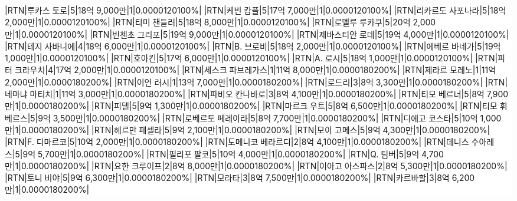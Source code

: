 |RTN|루카스 토로|5|18억 9,000만|1|0.0000120100%|
|RTN|케빈 캄플|5|17억 7,000만|1|0.0000120100%|
|RTN|리카르도 사포나라|5|18억 2,000만|1|0.0000120100%|
|RTN|티미 챈들러|5|18억 8,000만|1|0.0000120100%|
|RTN|로멜루 루카쿠|5|20억 2,000만|1|0.0000120100%|
|RTN|빈첸초 그리포|5|19억 9,000만|1|0.0000120100%|
|RTN|제바스티안 로데|5|19억 4,000만|1|0.0000120100%|
|RTN|테지 사바니에|4|18억 6,000만|1|0.0000120100%|
|RTN|B. 브로비|5|18억 2,000만|1|0.0000120100%|
|RTN|에베르 바네가|5|19억 1,000만|1|0.0000120100%|
|RTN|호아킨|5|17억 6,000만|1|0.0000120100%|
|RTN|A. 로시|5|18억 1,000만|1|0.0000120100%|
|RTN|피터 크라우치|4|17억 2,000만|1|0.0000120100%|
|RTN|세스크 파브레가스|1|11억 8,000만|1|0.0000180200%|
|RTN|제라르 모레노|1|11억 2,000만|1|0.0000180200%|
|RTN|이언 러시|1|13억 7,000만|1|0.0000180200%|
|RTN|로드리|3|8억 3,300만|1|0.0000180200%|
|RTN|네마냐 마티치|1|11억 3,000만|1|0.0000180200%|
|RTN|파비오 칸나바로|3|8억 4,100만|1|0.0000180200%|
|RTN|티모 베르너|5|8억 7,900만|1|0.0000180200%|
|RTN|피델|5|9억 1,300만|1|0.0000180200%|
|RTN|마르크 우트|5|8억 6,500만|1|0.0000180200%|
|RTN|티모 휘베르스|5|9억 3,500만|1|0.0000180200%|
|RTN|로베르토 페레이라|5|8억 7,700만|1|0.0000180200%|
|RTN|디에고 코스타|5|10억 1,000만|1|0.0000180200%|
|RTN|헤르만 페셀라|5|9억 2,100만|1|0.0000180200%|
|RTN|모이 고메스|5|9억 4,300만|1|0.0000180200%|
|RTN|F. 디마르코|5|10억 2,000만|1|0.0000180200%|
|RTN|도메니코 베라르디|2|8억 4,100만|1|0.0000180200%|
|RTN|데니스 수아레스|5|9억 5,700만|1|0.0000180200%|
|RTN|필리포 팔코|5|10억 4,000만|1|0.0000180200%|
|RTN|Q. 팀버|5|9억 4,700만|1|0.0000180200%|
|RTN|요한 크루이프|2|8억 8,000만|1|0.0000180200%|
|RTN|이아고 아스파스|2|8억 5,300만|1|0.0000180200%|
|RTN|토니 비야|5|9억 6,300만|1|0.0000180200%|
|RTN|모라타|3|8억 7,500만|1|0.0000180200%|
|RTN|카르바할|3|8억 6,200만|1|0.0000180200%|